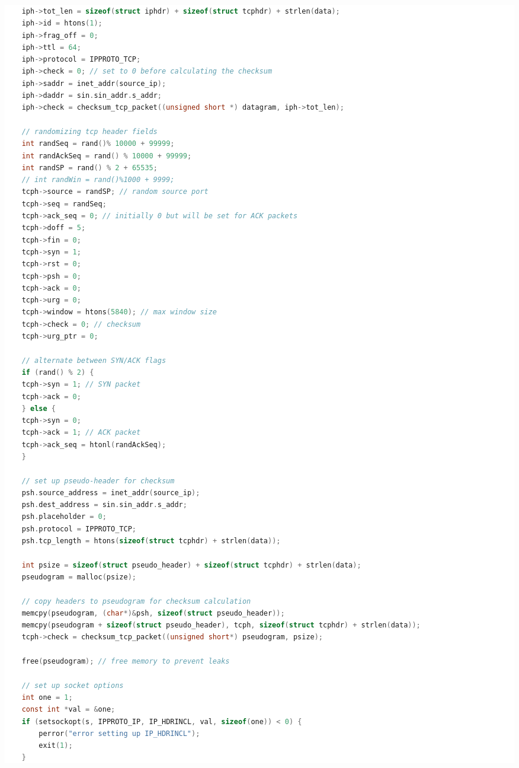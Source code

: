 ```c
    iph->tot_len = sizeof(struct iphdr) + sizeof(struct tcphdr) + strlen(data);
    iph->id = htons(1);
    iph->frag_off = 0;
    iph->ttl = 64;
    iph->protocol = IPPROTO_TCP;
    iph->check = 0; // set to 0 before calculating the checksum
    iph->saddr = inet_addr(source_ip);
    iph->daddr = sin.sin_addr.s_addr;
    iph->check = checksum_tcp_packet((unsigned short *) datagram, iph->tot_len);

    // randomizing tcp header fields
    int randSeq = rand()% 10000 + 99999;
    int randAckSeq = rand() % 10000 + 99999;
    int randSP = rand() % 2 + 65535;
    // int randWin = rand()%1000 + 9999;
    tcph->source = randSP; // random source port
    tcph->seq = randSeq;
    tcph->ack_seq = 0; // initially 0 but will be set for ACK packets
    tcph->doff = 5;
    tcph->fin = 0;
    tcph->syn = 1;
    tcph->rst = 0;
    tcph->psh = 0;
    tcph->ack = 0;
    tcph->urg = 0;
    tcph->window = htons(5840); // max window size
    tcph->check = 0; // checksum
    tcph->urg_ptr = 0;

    // alternate between SYN/ACK flags
    if (rand() % 2) {
    tcph->syn = 1; // SYN packet
    tcph->ack = 0;
    } else {
    tcph->syn = 0;
    tcph->ack = 1; // ACK packet
    tcph->ack_seq = htonl(randAckSeq);
    }

    // set up pseudo-header for checksum
    psh.source_address = inet_addr(source_ip);
    psh.dest_address = sin.sin_addr.s_addr;
    psh.placeholder = 0;
    psh.protocol = IPPROTO_TCP;
    psh.tcp_length = htons(sizeof(struct tcphdr) + strlen(data));

    int psize = sizeof(struct pseudo_header) + sizeof(struct tcphdr) + strlen(data);
    pseudogram = malloc(psize);

    // copy headers to pseudogram for checksum calculation
    memcpy(pseudogram, (char*)&psh, sizeof(struct pseudo_header));
    memcpy(pseudogram + sizeof(struct pseudo_header), tcph, sizeof(struct tcphdr) + strlen(data));
    tcph->check = checksum_tcp_packet((unsigned short*) pseudogram, psize);
    
    free(pseudogram); // free memory to prevent leaks

    // set up socket options
    int one = 1;
    const int *val = &one;
    if (setsockopt(s, IPPROTO_IP, IP_HDRINCL, val, sizeof(one)) < 0) {
        perror("error setting up IP_HDRINCL");
        exit(1);
    }
```